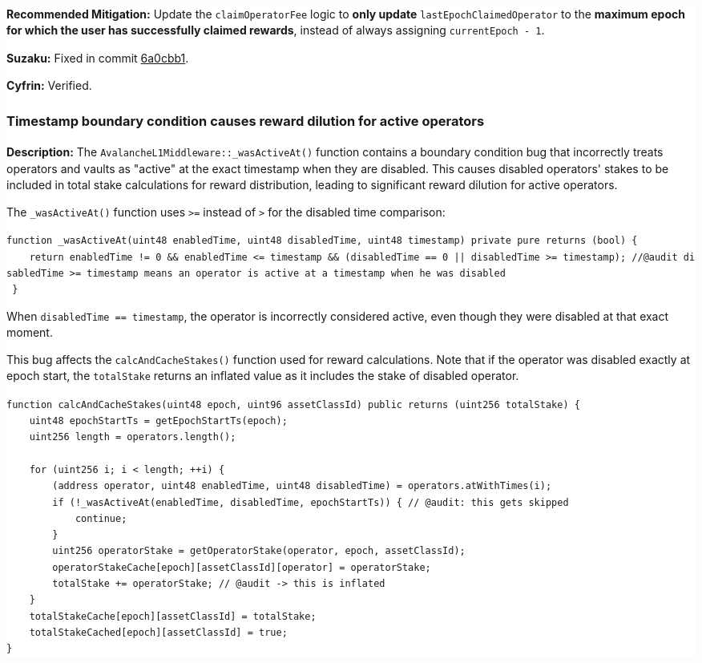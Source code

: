 **Recommended Mitigation:** Update the `claimOperatorFee` logic to **only update** `lastEpochClaimedOperator` to the **maximum epoch for which the user has successfully claimed rewards**, instead of always assigning `currentEpoch - 1`.

**Suzaku:**
Fixed in commit [6a0cbb1](https://github.com/suzaku-network/suzaku-core/pull/155/commits/6a0cbb1faa796e8925decad1ce9860eb20f184e7).

**Cyfrin:** Verified.




### Timestamp boundary condition causes reward dilution for active operators

**Description:** The `AvalancheL1Middleware::_wasActiveAt()` function contains a boundary condition bug that incorrectly treats operators and vaults as "active" at the exact timestamp when they are disabled. This causes disabled operators' stakes to be included in total stake calculations for reward distribution, leading to significant reward dilution for active operators.

The `_wasActiveAt()` function uses `>=` instead of `>` for the disabled time comparison:

```solidity
function _wasActiveAt(uint48 enabledTime, uint48 disabledTime, uint48 timestamp) private pure returns (bool) {
    return enabledTime != 0 && enabledTime <= timestamp && (disabledTime == 0 || disabledTime >= timestamp); //@audit disabledTime >= timestamp means an operator is active at a timestamp when he was disabled
 }
```

When `disabledTime == timestamp`, the operator is incorrectly considered active, even though they were disabled at that exact moment.


This bug affects the `calcAndCacheStakes()` function used for reward calculations. Note that if the operator was disabled exactly at epoch start, the `totalStake` returns an inflated value as it includes the stake of disabled operator.

```solidity
function calcAndCacheStakes(uint48 epoch, uint96 assetClassId) public returns (uint256 totalStake) {
    uint48 epochStartTs = getEpochStartTs(epoch);
    uint256 length = operators.length();

    for (uint256 i; i < length; ++i) {
        (address operator, uint48 enabledTime, uint48 disabledTime) = operators.atWithTimes(i);
        if (!_wasActiveAt(enabledTime, disabledTime, epochStartTs)) { // @audit: this gets skipped
            continue;
        }
        uint256 operatorStake = getOperatorStake(operator, epoch, assetClassId);
        operatorStakeCache[epoch][assetClassId][operator] = operatorStake;
        totalStake += operatorStake; // @audit -> this is inflated
    }
    totalStakeCache[epoch][assetClassId] = totalStake;
    totalStakeCached[epoch][assetClassId] = true;
}
```
